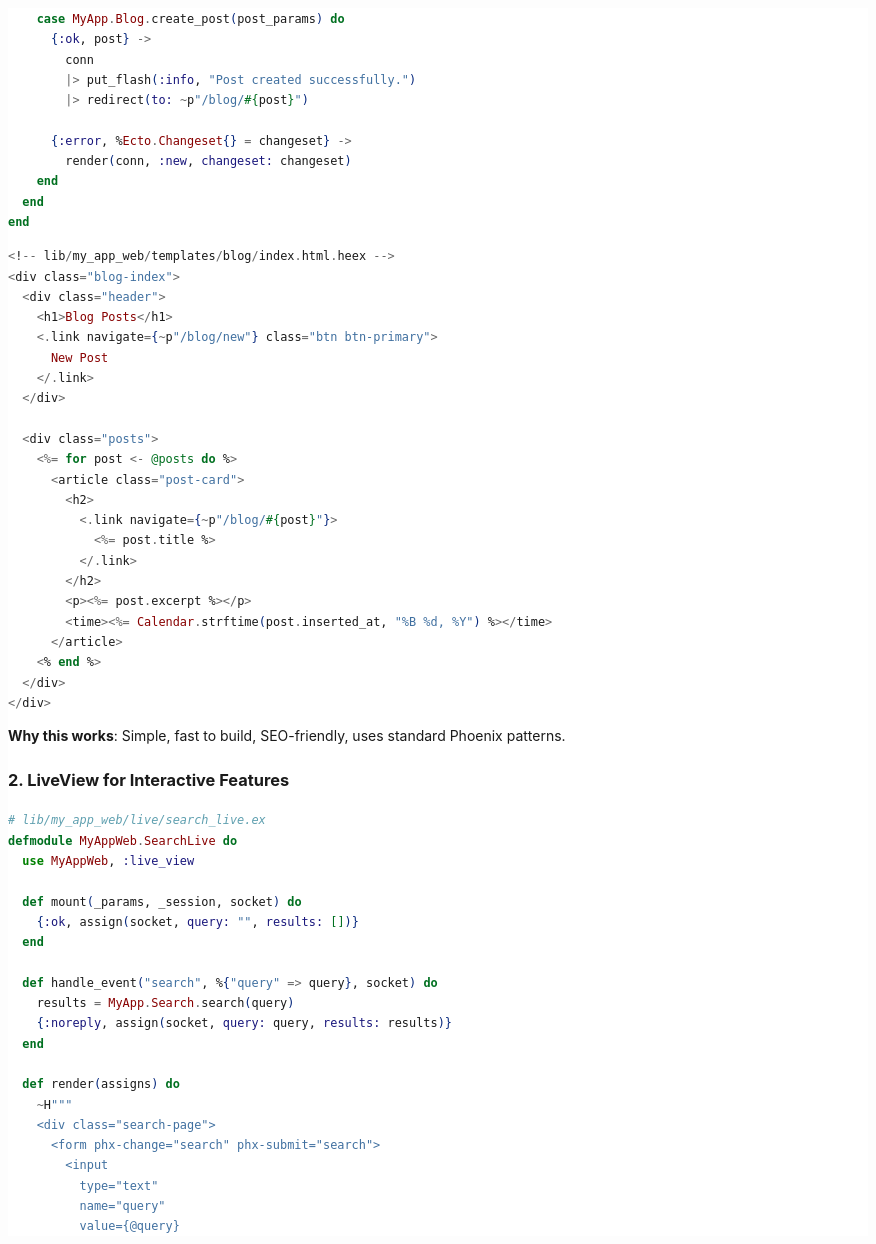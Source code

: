 ```elixir
    case MyApp.Blog.create_post(post_params) do
      {:ok, post} ->
        conn
        |> put_flash(:info, "Post created successfully.")
        |> redirect(to: ~p"/blog/#{post}")

      {:error, %Ecto.Changeset{} = changeset} ->
        render(conn, :new, changeset: changeset)
    end
  end
end
```

```heex
<!-- lib/my_app_web/templates/blog/index.html.heex -->
<div class="blog-index">
  <div class="header">
    <h1>Blog Posts</h1>
    <.link navigate={~p"/blog/new"} class="btn btn-primary">
      New Post
    </.link>
  </div>

  <div class="posts">
    <%= for post <- @posts do %>
      <article class="post-card">
        <h2>
          <.link navigate={~p"/blog/#{post}"}>
            <%= post.title %>
          </.link>
        </h2>
        <p><%= post.excerpt %></p>
        <time><%= Calendar.strftime(post.inserted_at, "%B %d, %Y") %></time>
      </article>
    <% end %>
  </div>
</div>
```

**Why this works**: Simple, fast to build, SEO-friendly, uses standard Phoenix patterns.

### 2. LiveView for Interactive Features

```elixir
# lib/my_app_web/live/search_live.ex
defmodule MyAppWeb.SearchLive do
  use MyAppWeb, :live_view

  def mount(_params, _session, socket) do
    {:ok, assign(socket, query: "", results: [])}
  end

  def handle_event("search", %{"query" => query}, socket) do
    results = MyApp.Search.search(query)
    {:noreply, assign(socket, query: query, results: results)}
  end

  def render(assigns) do
    ~H"""
    <div class="search-page">
      <form phx-change="search" phx-submit="search">
        <input 
          type="text" 
          name="query" 
          value={@query}
```